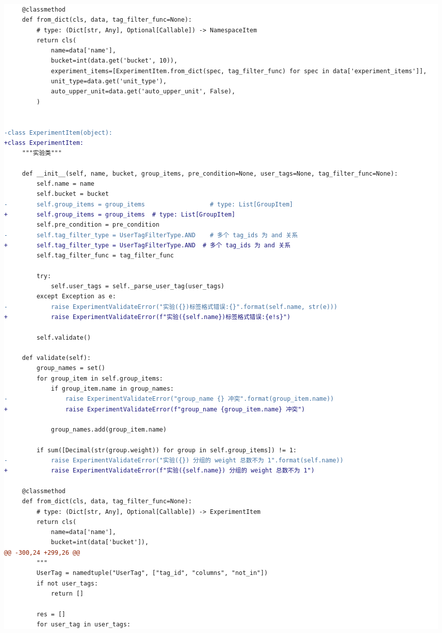```diff
     @classmethod
     def from_dict(cls, data, tag_filter_func=None):
         # type: (Dict[str, Any], Optional[Callable]) -> NamespaceItem
         return cls(
             name=data['name'],
             bucket=int(data.get('bucket', 10)),
             experiment_items=[ExperimentItem.from_dict(spec, tag_filter_func) for spec in data['experiment_items']],
             unit_type=data.get('unit_type'),
             auto_upper_unit=data.get('auto_upper_unit', False),
         )
 
 
-class ExperimentItem(object):
+class ExperimentItem:
     """实验类"""
 
     def __init__(self, name, bucket, group_items, pre_condition=None, user_tags=None, tag_filter_func=None):
         self.name = name
         self.bucket = bucket
-        self.group_items = group_items                  # type: List[GroupItem]
+        self.group_items = group_items  # type: List[GroupItem]
         self.pre_condition = pre_condition
-        self.tag_filter_type = UserTagFilterType.AND    # 多个 tag_ids 为 and 关系
+        self.tag_filter_type = UserTagFilterType.AND  # 多个 tag_ids 为 and 关系
         self.tag_filter_func = tag_filter_func
 
         try:
             self.user_tags = self._parse_user_tag(user_tags)
         except Exception as e:
-            raise ExperimentValidateError("实验({})标签格式错误:{}".format(self.name, str(e)))
+            raise ExperimentValidateError(f"实验({self.name})标签格式错误:{e!s}")
 
         self.validate()
 
     def validate(self):
         group_names = set()
         for group_item in self.group_items:
             if group_item.name in group_names:
-                raise ExperimentValidateError("group_name {} 冲突".format(group_item.name))
+                raise ExperimentValidateError(f"group_name {group_item.name} 冲突")
 
             group_names.add(group_item.name)
 
         if sum([Decimal(str(group.weight)) for group in self.group_items]) != 1:
-            raise ExperimentValidateError("实验({}) 分组的 weight 总数不为 1".format(self.name))
+            raise ExperimentValidateError(f"实验({self.name}) 分组的 weight 总数不为 1")
 
     @classmethod
     def from_dict(cls, data, tag_filter_func=None):
         # type: (Dict[str, Any], Optional[Callable]) -> ExperimentItem
         return cls(
             name=data['name'],
             bucket=int(data['bucket']),
@@ -300,24 +299,26 @@
         """
         UserTag = namedtuple("UserTag", ["tag_id", "columns", "not_in"])
         if not user_tags:
             return []
 
         res = []
         for user_tag in user_tags:
```